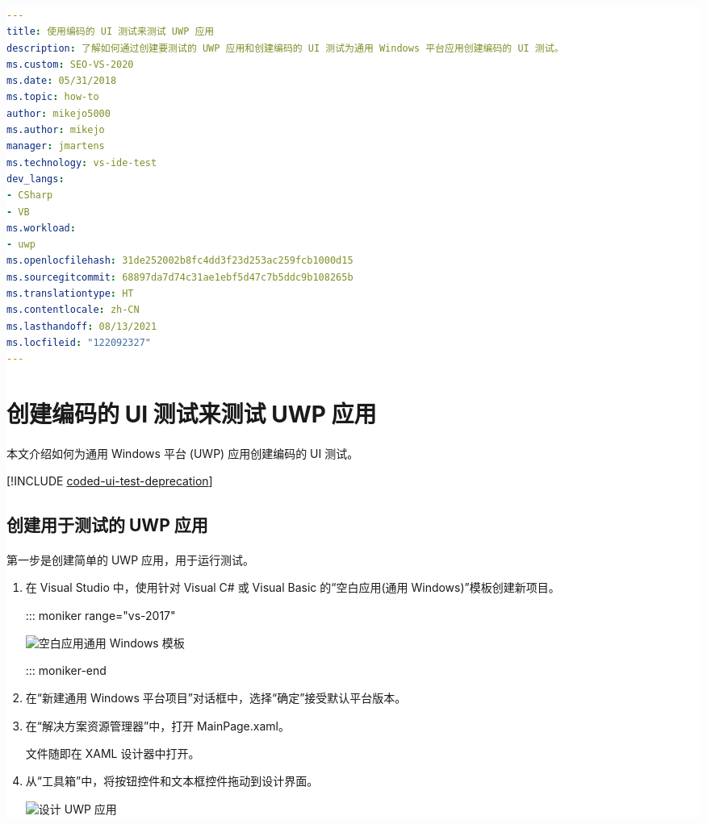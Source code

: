 ```yaml
---
title: 使用编码的 UI 测试来测试 UWP 应用
description: 了解如何通过创建要测试的 UWP 应用和创建编码的 UI 测试为通用 Windows 平台应用创建编码的 UI 测试。
ms.custom: SEO-VS-2020
ms.date: 05/31/2018
ms.topic: how-to
author: mikejo5000
ms.author: mikejo
manager: jmartens
ms.technology: vs-ide-test
dev_langs:
- CSharp
- VB
ms.workload:
- uwp
ms.openlocfilehash: 31de252002b8fc4dd3f23d253ac259fcb1000d15
ms.sourcegitcommit: 68897da7d74c31ae1ebf5d47c7b5ddc9b108265b
ms.translationtype: HT
ms.contentlocale: zh-CN
ms.lasthandoff: 08/13/2021
ms.locfileid: "122092327"
---
```

# <a name="create-a-coded-ui-test-to-test-a-uwp-app"></a>创建编码的 UI 测试来测试 UWP 应用

本文介绍如何为通用 Windows 平台 (UWP) 应用创建编码的 UI 测试。

[!INCLUDE [coded-ui-test-deprecation](includes/coded-ui-test-deprecation.md)]

## <a name="create-a-uwp-app-to-test"></a>创建用于测试的 UWP 应用

第一步是创建简单的 UWP 应用，用于运行测试。

1. 在 Visual Studio 中，使用针对 Visual C# 或 Visual Basic 的“空白应用(通用 Windows)”模板创建新项目。

   ::: moniker range="vs-2017"

   ![空白应用通用 Windows 模板](../test/media/blank-uwp-app-template.png)

   ::: moniker-end

1. 在“新建通用 Windows 平台项目”对话框中，选择“确定”接受默认平台版本。

1. 在“解决方案资源管理器”中，打开 MainPage.xaml。

   文件随即在 XAML 设计器中打开。

1. 从“工具箱”中，将按钮控件和文本框控件拖动到设计界面。

     ![设计 UWP 应用](../test/media/toolbox-controls.png)
